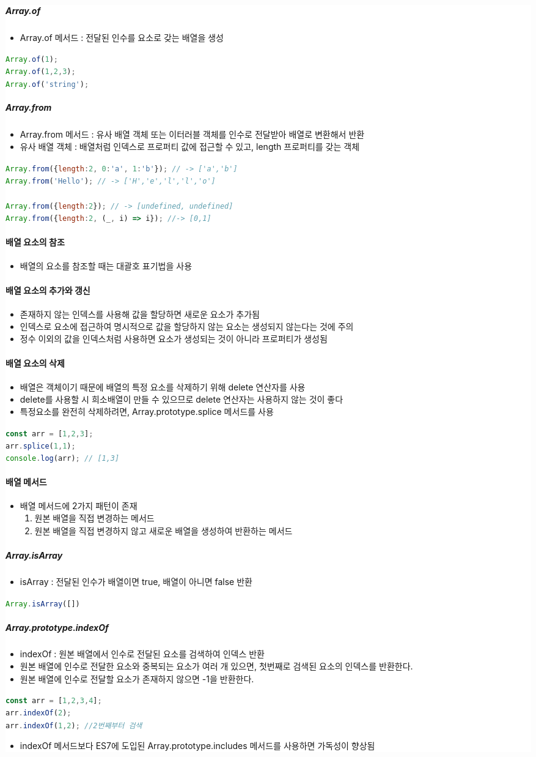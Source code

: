 ##### Array.of
- Array.of 메서드 : 전달된 인수를 요소로 갖는 배열을 생성
```js
Array.of(1);
Array.of(1,2,3);
Array.of('string');
```

##### Array.from
- Array.from 메서드 : 유사 배열 객체 또는 이터러블 객체를 인수로 전달받아 배열로 변환해서 반환
- 유사 배열 객체 : 배열처럼 인덱스로 프로퍼티 값에 접근할 수 있고, length 프로퍼티를 갖는 객체
```js
Array.from({length:2, 0:'a', 1:'b'}); // -> ['a','b']
Array.from('Hello'); // -> ['H','e','l','l','o']

Array.from({length:2}); // -> [undefined, undefined]
Array.from({length:2, (_, i) => i}); //-> [0,1]
```

#### 배열 요소의 참조
- 배열의 요소를 참조할 때는 대괄호 표기법을 사용

#### 배열 요소의 추가와 갱신
- 존재하지 않는 인덱스를 사용해 값을 할당하면 새로운 요소가 추가됨
- 인덱스로 요소에 접근하여 명시적으로 값을 할당하지 않는 요소는 생성되지 않는다는 것에 주의
- 정수 이외의 값을 인덱스처럼 사용하면 요소가 생성되는 것이 아니라 프로퍼티가 생성됨

#### 배열 요소의 삭제
- 배열은 객체이기 때문에 배열의 특정 요소를 삭제하기 위해 delete 연산자를 사용
- delete를 사용할 시 희소배열이 만들 수 있으므로 delete 연산자는 사용하지 않는 것이 좋다
- 특정요소를 완전히 삭제하려면, Array.prototype.splice 메서드를 사용
```js
const arr = [1,2,3];
arr.splice(1,1);
console.log(arr); // [1,3]
```

#### 배열 메서드
- 배열 메서드에 2가지 패턴이 존재
	1. 원본 배열을 직접 변경하는 메서드
	2. 원본 배열을 직접 변경하지 않고 새로운 배열을 생성하여 반환하는 메서드

##### Array.isArray
- isArray : 전달된 인수가 배열이면 true, 배열이 아니면 false 반환
```js
Array.isArray([])
```

##### Array.prototype.indexOf
- indexOf : 원본 배열에서 인수로 전달된 요소를 검색하여 인덱스 반환 
- 원본 배열에 인수로 전달한 요소와 중복되는 요소가 여러 개 있으면, 첫번째로 검색된 요소의 인덱스를 반환한다.
- 원본 배열에 인수로 전달할 요소가 존재하지 않으면 -1을 반환한다.
```js
const arr = [1,2,3,4];
arr.indexOf(2);
arr.indexOf(1,2); //2번째부터 검색
```
- indexOf 메서드보다 ES7에 도입된 Array.prototype.includes 메서드를 사용하면 가독성이 향상됨
